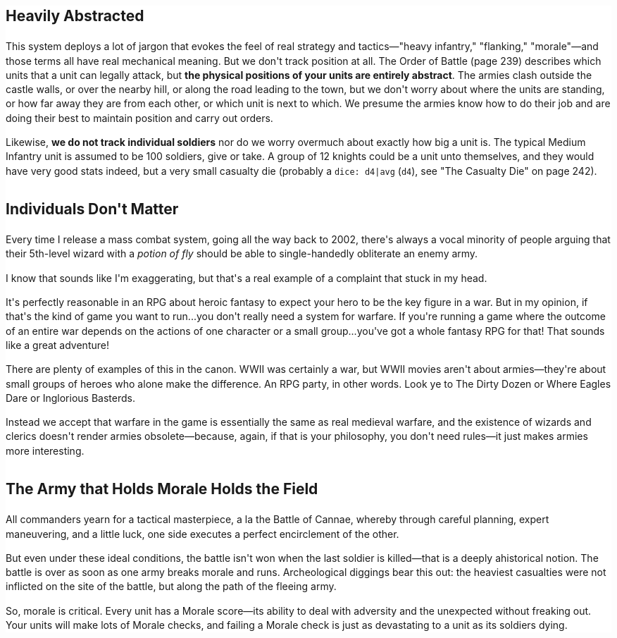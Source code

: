 ## Heavily Abstracted

This system deploys a lot of jargon that evokes the feel of real strategy and tactics—"heavy infantry," "flanking," "morale"—and those terms all have real mechanical meaning. But we don't track position at all. The Order of Battle (page 239) describes which units that a unit can legally attack, but **the physical positions of your units are entirely abstract**. The armies clash outside the castle walls, or over the nearby hill, or along the road leading to the town, but we don't worry about where the units are standing, or how far away they are from each other, or which unit is next to which. We presume the armies know how to do their job and are doing their best to maintain position and carry out orders.

Likewise, **we do not track individual soldiers** nor do we worry overmuch about exactly how big a unit is. The typical Medium Infantry unit is assumed to be 100 soldiers, give or take. A group of 12 knights could be a unit unto themselves, and they would have very good stats indeed, but a very small casualty die (probably a `dice: d4|avg` (`d4`), see "The Casualty Die" on page 242).

## Individuals Don't Matter

Every time I release a mass combat system, going all the way back to 2002, there's always a vocal minority of people arguing that their 5th-level wizard with a *potion of fly* should be able to single-handedly obliterate an enemy army.

I know that sounds like I'm exaggerating, but that's a real example of a complaint that stuck in my head.

It's perfectly reasonable in an RPG about heroic fantasy to expect your hero to be the key figure in a war. But in my opinion, if that's the kind of game you want to run...you don't really need a system for warfare. If you're running a game where the outcome of an entire war depends on the actions of one character or a small group...you've got a whole fantasy RPG for that! That sounds like a great adventure!

There are plenty of examples of this in the canon. WWII was certainly a war, but WWII movies aren't about armies—they're about small groups of heroes who alone make the difference. An RPG party, in other words. Look ye to The Dirty Dozen or Where Eagles Dare or Inglorious Basterds.

Instead we accept that warfare in the game is essentially the same as real medieval warfare, and the existence of wizards and clerics doesn't render armies obsolete—because, again, if that is your philosophy, you don't need rules—it just makes armies more interesting.

## The Army that Holds Morale Holds the Field

All commanders yearn for a tactical masterpiece, a la the Battle of Cannae, whereby through careful planning, expert maneuvering, and a little luck, one side executes a perfect encirclement of the other.

But even under these ideal conditions, the battle isn't won when the last soldier is killed—that is a deeply ahistorical notion. The battle is over as soon as one army breaks morale and runs. Archeological diggings bear this out: the heaviest casualties were not inflicted on the site of the battle, but along the path of the fleeing army.

So, morale is critical. Every unit has a Morale score—its ability to deal with adversity and the unexpected without freaking out. Your units will make lots of Morale checks, and failing a Morale check is just as devastating to a unit as its soldiers dying.
